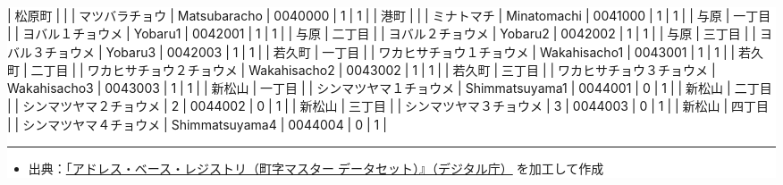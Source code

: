 | 松原町 |  |  | マツバラチョウ | Matsubaracho | 0040000 | 1 | 1 |
| 港町 |  |  | ミナトマチ | Minatomachi | 0041000 | 1 | 1 |
| 与原 | 一丁目 |  | ヨバル１チョウメ | Yobaru1 | 0042001 | 1 | 1 |
| 与原 | 二丁目 |  | ヨバル２チョウメ | Yobaru2 | 0042002 | 1 | 1 |
| 与原 | 三丁目 |  | ヨバル３チョウメ | Yobaru3 | 0042003 | 1 | 1 |
| 若久町 | 一丁目 |  | ワカヒサチョウ１チョウメ | Wakahisacho1 | 0043001 | 1 | 1 |
| 若久町 | 二丁目 |  | ワカヒサチョウ２チョウメ | Wakahisacho2 | 0043002 | 1 | 1 |
| 若久町 | 三丁目 |  | ワカヒサチョウ３チョウメ | Wakahisacho3 | 0043003 | 1 | 1 |
| 新松山 | 一丁目 |  | シンマツヤマ１チョウメ | Shimmatsuyama1 | 0044001 | 0 | 1 |
| 新松山 | 二丁目 |  | シンマツヤマ２チョウメ | 2 | 0044002 | 0 | 1 |
| 新松山 | 三丁目 |  | シンマツヤマ３チョウメ | 3 | 0044003 | 0 | 1 |
| 新松山 | 四丁目 |  | シンマツヤマ４チョウメ | Shimmatsuyama4 | 0044004 | 0 | 1 |

---

- 出典：[「アドレス・ベース・レジストリ（町字マスター データセット）』（デジタル庁）](https://www.digital.go.jp/policies/base_registry_address/) を加工して作成